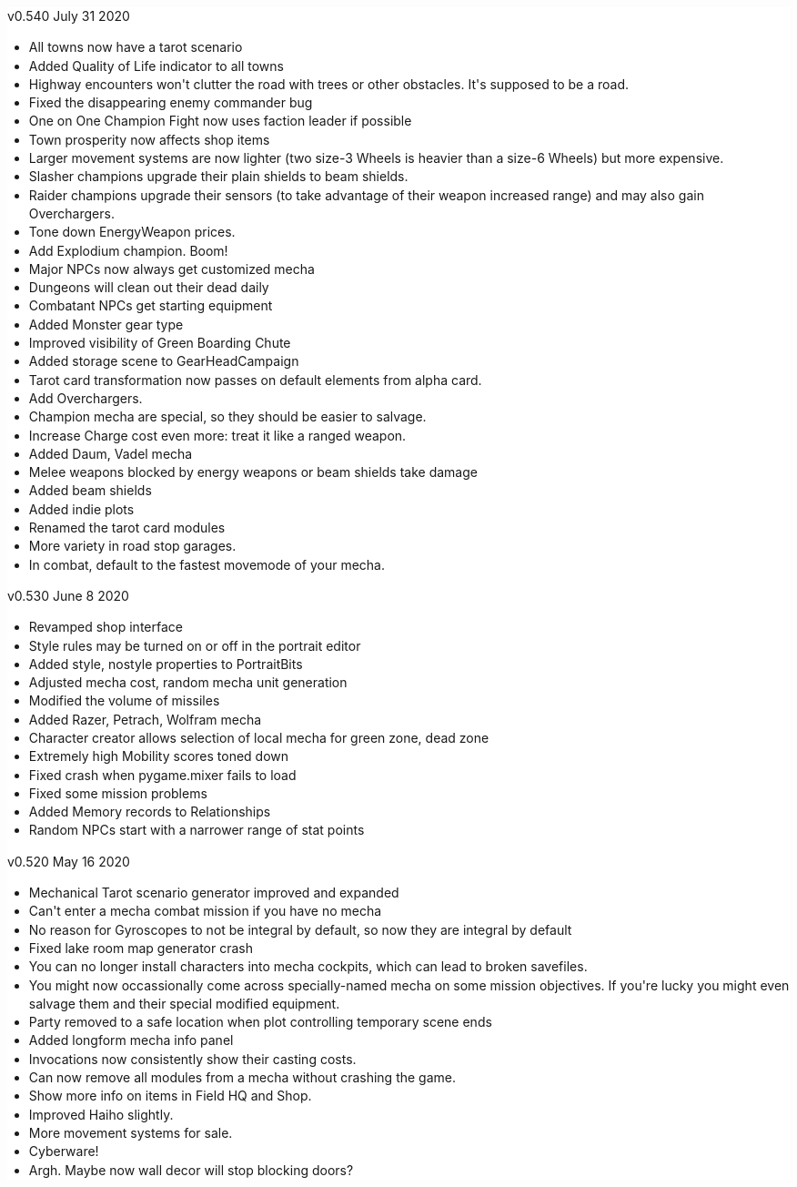 v0.540 July 31 2020
* All towns now have a tarot scenario
* Added Quality of Life indicator to all towns
* Highway encounters won't clutter the road with trees or other obstacles. It's supposed to be a road.
* Fixed the disappearing enemy commander bug
* One on One Champion Fight now uses faction leader if possible
* Town prosperity now affects shop items
* Larger movement systems are now lighter (two size-3 Wheels is heavier than a size-6 Wheels) but more expensive.
* Slasher champions upgrade their plain shields to beam shields.
* Raider champions upgrade their sensors (to take advantage of their weapon increased range) and may also gain Overchargers.
* Tone down EnergyWeapon prices.
* Add Explodium champion. Boom!
* Major NPCs now always get customized mecha
* Dungeons will clean out their dead daily
* Combatant NPCs get starting equipment
* Added Monster gear type
* Improved visibility of Green Boarding Chute
* Added storage scene to GearHeadCampaign
* Tarot card transformation now passes on default elements from alpha card.
* Add Overchargers.
* Champion mecha are special, so they should be easier to salvage.
* Increase Charge cost even more: treat it like a ranged weapon.
* Added Daum, Vadel mecha
* Melee weapons blocked by energy weapons or beam shields take damage
* Added beam shields
* Added indie plots
* Renamed the tarot card modules
* More variety in road stop garages.
* In combat, default to the fastest movemode of your mecha.

v0.530 June 8 2020
* Revamped shop interface
* Style rules may be turned on or off in the portrait editor
* Added style, nostyle properties to PortraitBits
* Adjusted mecha cost, random mecha unit generation
* Modified the volume of missiles
* Added Razer, Petrach, Wolfram mecha
* Character creator allows selection of local mecha for green zone, dead zone
* Extremely high Mobility scores toned down
* Fixed crash when pygame.mixer fails to load
* Fixed some mission problems
* Added Memory records to Relationships
* Random NPCs start with a narrower range of stat points

v0.520 May 16 2020
* Mechanical Tarot scenario generator improved and expanded
* Can't enter a mecha combat mission if you have no mecha
* No reason for Gyroscopes to not be integral by default, so now they are integral by default
* Fixed lake room map generator crash
* You can no longer install characters into mecha cockpits, which can lead to broken savefiles.
* You might now occassionally come across specially-named mecha on some mission objectives. If you're lucky you might even salvage them and their special modified equipment.
* Party removed to a safe location when plot controlling temporary scene ends
* Added longform mecha info panel
* Invocations now consistently show their casting costs.
* Can now remove all modules from a mecha without crashing the game.
* Show more info on items in Field HQ and Shop.
* Improved Haiho slightly.
* More movement systems for sale.
* Cyberware!
* Argh. Maybe now wall decor will stop blocking doors?